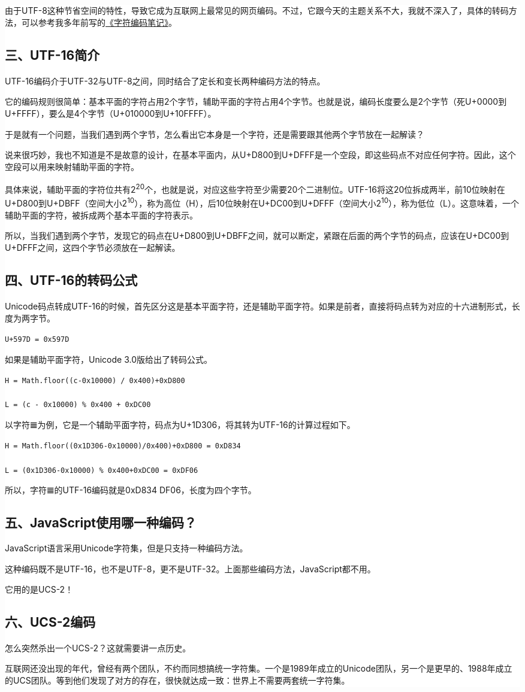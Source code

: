 由于UTF-8这种节省空间的特性，导致它成为互联网上最常见的网页编码。不过，它跟今天的主题关系不大，我就不深入了，具体的转码方法，可以参考我多年前写的[《字符编码笔记》](http://www.ruanyifeng.com/blog/2007/10/ascii_unicode_and_utf-8.html)。

## 三、UTF-16简介

UTF-16编码介于UTF-32与UTF-8之间，同时结合了定长和变长两种编码方法的特点。

它的编码规则很简单：基本平面的字符占用2个字节，辅助平面的字符占用4个字节。也就是说，编码长度要么是2个字节（死U+0000到U+FFFF），要么是4个字节（U+010000到U+10FFFF）。

于是就有一个问题，当我们遇到两个字节，怎么看出它本身是一个字符，还是需要跟其他两个字节放在一起解读？

说来很巧妙，我也不知道是不是故意的设计，在基本平面内，从U+D800到U+DFFF是一个空段，即这些码点不对应任何字符。因此，这个空段可以用来映射辅助平面的字符。

具体来说，辅助平面的字符位共有2<sup>20</sup>个，也就是说，对应这些字符至少需要20个二进制位。UTF-16将这20位拆成两半，前10位映射在U+D800到U+DBFF（空间大小2<sup>10</sup>），称为高位（H），后10位映射在U+DC00到U+DFFF（空间大小2<sup>10</sup>），称为低位（L）。这意味着，一个辅助平面的字符，被拆成两个基本平面的字符表示。 

所以，当我们遇到两个字节，发现它的码点在U+D800到U+DBFF之间，就可以断定，紧跟在后面的两个字节的码点，应该在U+DC00到U+DFFF之间，这四个字节必须放在一起解读。

## 四、UTF-16的转码公式

Unicode码点转成UTF-16的时候，首先区分这是基本平面字符，还是辅助平面字符。如果是前者，直接将码点转为对应的十六进制形式，长度为两字节。

```
U+597D = 0x597D
```

如果是辅助平面字符，Unicode 3.0版给出了转码公式。

```
H = Math.floor((c-0x10000) / 0x400)+0xD800

L = (c - 0x10000) % 0x400 + 0xDC00
```

以字符𝌆为例，它是一个辅助平面字符，码点为U+1D306，将其转为UTF-16的计算过程如下。

```
H = Math.floor((0x1D306-0x10000)/0x400)+0xD800 = 0xD834

L = (0x1D306-0x10000) % 0x400+0xDC00 = 0xDF06
```

所以，字符𝌆的UTF-16编码就是0xD834 DF06，长度为四个字节。

## 五、JavaScript使用哪一种编码？

JavaScript语言采用Unicode字符集，但是只支持一种编码方法。

这种编码既不是UTF-16，也不是UTF-8，更不是UTF-32。上面那些编码方法，JavaScript都不用。

它用的是UCS-2！

## 六、UCS-2编码

怎么突然杀出一个UCS-2？这就需要讲一点历史。

互联网还没出现的年代，曾经有两个团队，不约而同想搞统一字符集。一个是1989年成立的Unicode团队，另一个是更早的、1988年成立的UCS团队。等到他们发现了对方的存在，很快就达成一致：世界上不需要两套统一字符集。
